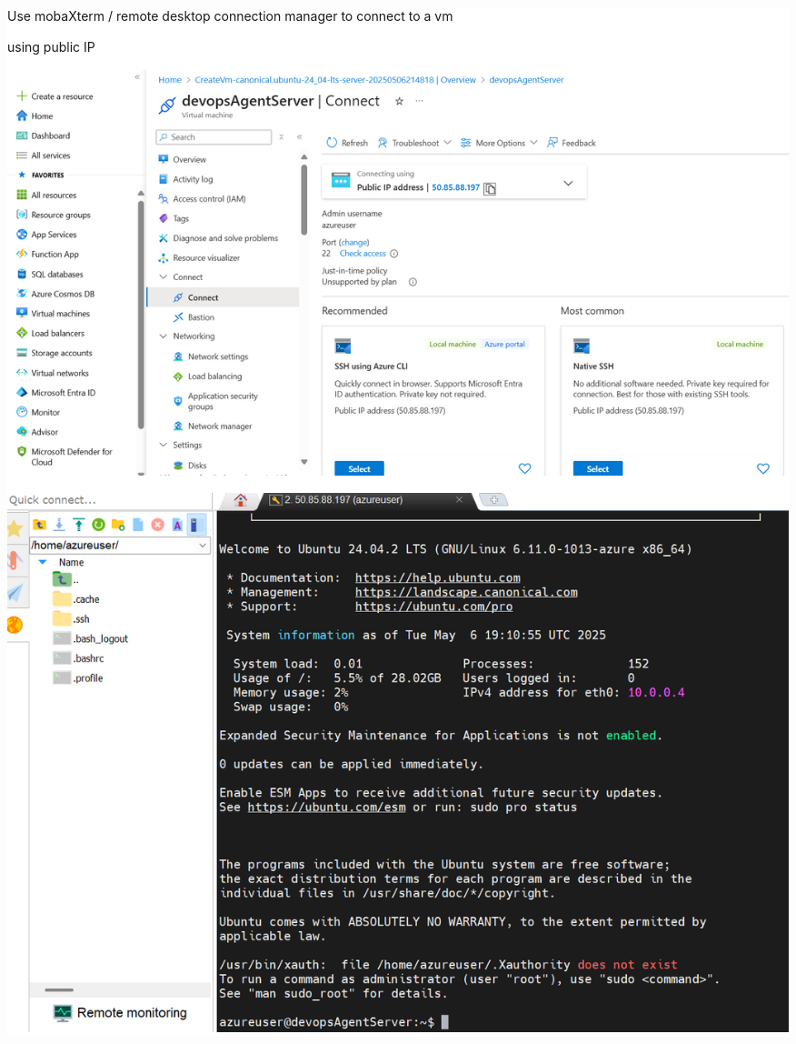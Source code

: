 
Use mobaXterm / remote desktop connection manager to connect to a vm

using public IP

![alt text](image-15.png)

![alt text](image-16.png)

